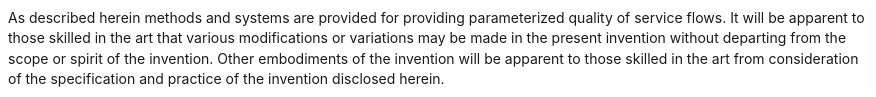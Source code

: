 As described herein methods and systems are provided for providing parameterized quality of service flows. It will be apparent to those skilled in the art that various modifications or variations may be made in the present invention without departing from the scope or spirit of the invention. Other embodiments of the invention will be apparent to those skilled in the art from consideration of the specification and practice of the invention disclosed herein.

